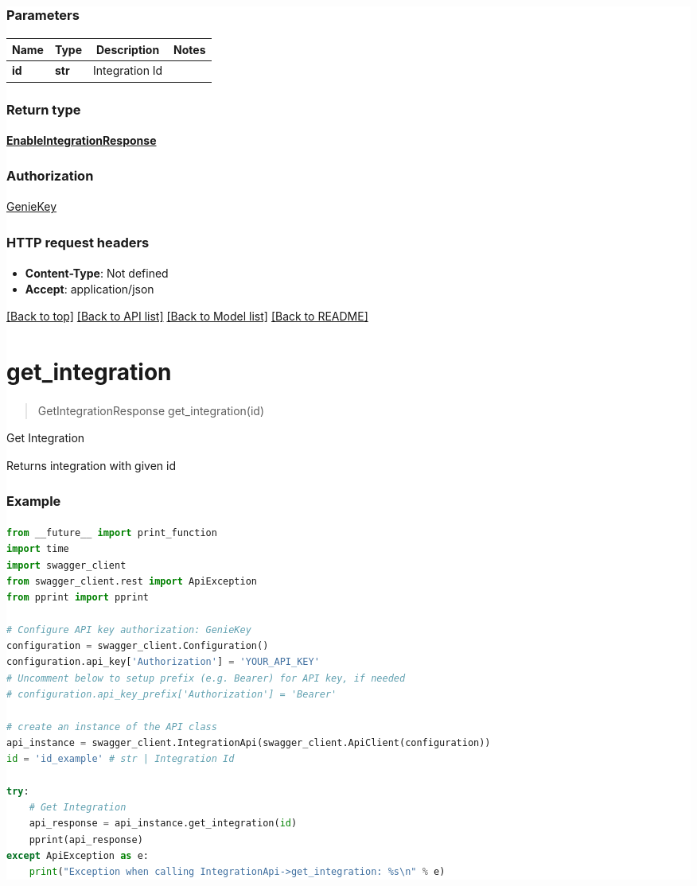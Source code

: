 ### Parameters

Name | Type | Description  | Notes
------------- | ------------- | ------------- | -------------
 **id** | **str**| Integration Id | 

### Return type

[**EnableIntegrationResponse**](EnableIntegrationResponse.md)

### Authorization

[GenieKey](../README.md#GenieKey)

### HTTP request headers

 - **Content-Type**: Not defined
 - **Accept**: application/json

[[Back to top]](#) [[Back to API list]](../README.md#documentation-for-api-endpoints) [[Back to Model list]](../README.md#documentation-for-models) [[Back to README]](../README.md)

# **get_integration**
> GetIntegrationResponse get_integration(id)

Get Integration

Returns integration with given id

### Example
```python
from __future__ import print_function
import time
import swagger_client
from swagger_client.rest import ApiException
from pprint import pprint

# Configure API key authorization: GenieKey
configuration = swagger_client.Configuration()
configuration.api_key['Authorization'] = 'YOUR_API_KEY'
# Uncomment below to setup prefix (e.g. Bearer) for API key, if needed
# configuration.api_key_prefix['Authorization'] = 'Bearer'

# create an instance of the API class
api_instance = swagger_client.IntegrationApi(swagger_client.ApiClient(configuration))
id = 'id_example' # str | Integration Id

try:
    # Get Integration
    api_response = api_instance.get_integration(id)
    pprint(api_response)
except ApiException as e:
    print("Exception when calling IntegrationApi->get_integration: %s\n" % e)
```
